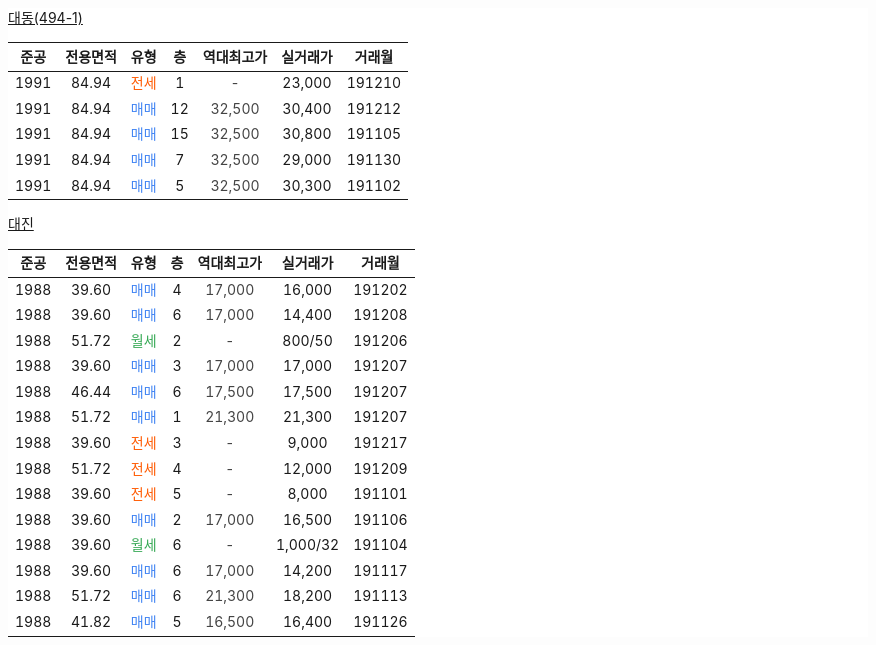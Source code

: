 
<script async src="//pagead2.googlesyndication.com/pagead/js/adsbygoogle.js"></script>

<ins class="adsbygoogle"
     style="display:block"
     data-ad-client="ca-pub-2446590836940007"
     data-ad-slot="1659523306"
     data-ad-format="auto"
     data-full-width-responsive="true"></ins>
<script>
(adsbygoogle = window.adsbygoogle || []).push({});
</script>


[대동(494-1)](https://search.naver.com/search.naver?query=%EC%9D%B8%EC%B2%9C%EA%B4%91%EC%97%AD%EC%8B%9C+%EB%B6%80%ED%8F%89%EA%B5%AC+%EB%B6%80%EA%B0%9C%EB%8F%99+%EB%8C%80%EB%8F%99%28494-1%29)

|준공|전용면적|유형|층|역대최고가|실거래가|거래월|
|:---:|:---:|:---:|:---:|:---:|:---:|:---:|
|1991|84.94|<span style="color:#ff5a00">전세</span>|1|<span style="color:#444444">-</span>|23,000|191210|
|1991|84.94|<span style="color:#4285f3">매매</span>|12|<span style="color:#444444">32,500</span>|30,400|191212|
|1991|84.94|<span style="color:#4285f3">매매</span>|15|<span style="color:#444444">32,500</span>|30,800|191105|
|1991|84.94|<span style="color:#4285f3">매매</span>|7|<span style="color:#444444">32,500</span>|29,000|191130|
|1991|84.94|<span style="color:#4285f3">매매</span>|5|<span style="color:#444444">32,500</span>|30,300|191102|

[대진](https://search.naver.com/search.naver?query=%EC%9D%B8%EC%B2%9C%EA%B4%91%EC%97%AD%EC%8B%9C+%EB%B6%80%ED%8F%89%EA%B5%AC+%EB%B6%80%EA%B0%9C%EB%8F%99+%EB%8C%80%EC%A7%84)

|준공|전용면적|유형|층|역대최고가|실거래가|거래월|
|:---:|:---:|:---:|:---:|:---:|:---:|:---:|
|1988|39.60|<span style="color:#4285f3">매매</span>|4|<span style="color:#444444">17,000</span>|16,000|191202|
|1988|39.60|<span style="color:#4285f3">매매</span>|6|<span style="color:#444444">17,000</span>|14,400|191208|
|1988|51.72|<span style="color:#34a853">월세</span>|2|<span style="color:#444444">-</span>|800/50|191206|
|1988|39.60|<span style="color:#4285f3">매매</span>|3|<span style="color:#444444">17,000</span>|17,000|191207|
|1988|46.44|<span style="color:#4285f3">매매</span>|6|<span style="color:#444444">17,500</span>|17,500|191207|
|1988|51.72|<span style="color:#4285f3">매매</span>|1|<span style="color:#444444">21,300</span>|21,300|191207|
|1988|39.60|<span style="color:#ff5a00">전세</span>|3|<span style="color:#444444">-</span>|9,000|191217|
|1988|51.72|<span style="color:#ff5a00">전세</span>|4|<span style="color:#444444">-</span>|12,000|191209|
|1988|39.60|<span style="color:#ff5a00">전세</span>|5|<span style="color:#444444">-</span>|8,000|191101|
|1988|39.60|<span style="color:#4285f3">매매</span>|2|<span style="color:#444444">17,000</span>|16,500|191106|
|1988|39.60|<span style="color:#34a853">월세</span>|6|<span style="color:#444444">-</span>|1,000/32|191104|
|1988|39.60|<span style="color:#4285f3">매매</span>|6|<span style="color:#444444">17,000</span>|14,200|191117|
|1988|51.72|<span style="color:#4285f3">매매</span>|6|<span style="color:#444444">21,300</span>|18,200|191113|
|1988|41.82|<span style="color:#4285f3">매매</span>|5|<span style="color:#444444">16,500</span>|16,400|191126|
